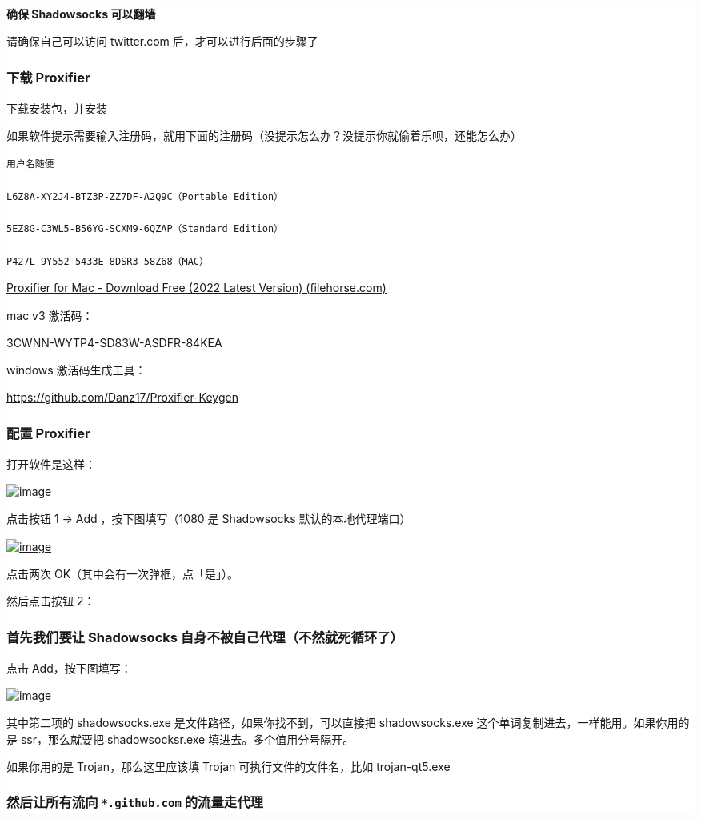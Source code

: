 **确保 Shadowsocks 可以翻墙**

请确保自己可以访问 twitter.com 后，才可以进行后面的步骤了

### 下载 Proxifier

[下载安装包](https://pc.qq.com/detail/13/detail_10593.html)，并安装

如果软件提示需要输入注册码，就用下面的注册码（没提示怎么办？没提示你就偷着乐呗，还能怎么办）

```
用户名随便

L6Z8A-XY2J4-BTZ3P-ZZ7DF-A2Q9C（Portable Edition）

5EZ8G-C3WL5-B56YG-SCXM9-6QZAP（Standard Edition）

P427L-9Y552-5433E-8DSR3-58Z68（MAC）
```

[Proxifier for Mac - Download Free (2022 Latest Version) (filehorse.com)](https://mac.filehorse.com/download-proxifier/)

mac v3 激活码：

3CWNN-WYTP4-SD83W-ASDFR-84KEA

windows 激活码生成工具：

<https://github.com/Danz17/Proxifier-Keygen>

### 配置 Proxifier

打开软件是这样：

[![image](https://cdn.wallleap.cn/img/pic/illustrtion/202211041438579.png)](https://user-images.githubusercontent.com/59866634/72331334-fc3c0980-36f2-11ea-85ac-6ea92ccfe260.png)

点击按钮 1 -> Add ，按下图填写（1080 是 Shadowsocks 默认的本地代理端口）

[![image](https://cdn.wallleap.cn/img/pic/illustrtion/202211041439111.png)](https://user-images.githubusercontent.com/59866634/72331369-0fe77000-36f3-11ea-95da-864d876c58c5.png)

点击两次 OK（其中会有一次弹框，点「是」）。

然后点击按钮 2：

### 首先我们要让 Shadowsocks 自身不被自己代理（不然就死循环了）

点击 Add，按下图填写：

[![image](https://cdn.wallleap.cn/img/pic/illustrtion/202211041439633.png)](https://user-images.githubusercontent.com/59866634/72331464-31485c00-36f3-11ea-92ba-750dfab5b250.png)

其中第二项的 shadowsocks.exe 是文件路径，如果你找不到，可以直接把 shadowsocks.exe 这个单词复制进去，一样能用。如果你用的是 ssr，那么就要把 shadowsocksr.exe 填进去。多个值用分号隔开。

如果你用的是 Trojan，那么这里应该填 Trojan 可执行文件的文件名，比如 trojan-qt5.exe

### 然后让所有流向 `*.github.com` 的流量走代理
